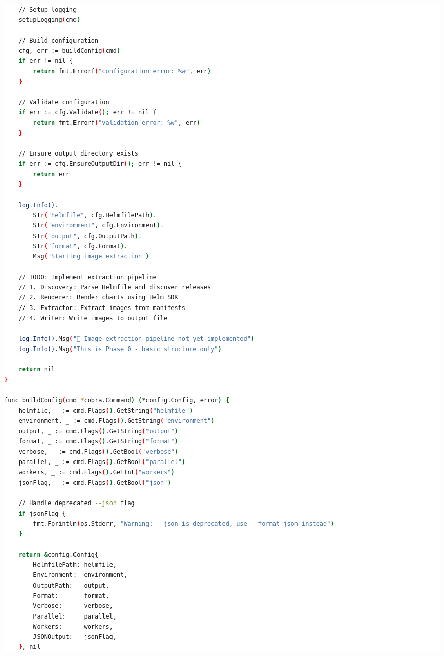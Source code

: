 ```bash
	// Setup logging
	setupLogging(cmd)

	// Build configuration
	cfg, err := buildConfig(cmd)
	if err != nil {
		return fmt.Errorf("configuration error: %w", err)
	}

	// Validate configuration
	if err := cfg.Validate(); err != nil {
		return fmt.Errorf("validation error: %w", err)
	}

	// Ensure output directory exists
	if err := cfg.EnsureOutputDir(); err != nil {
		return err
	}

	log.Info().
		Str("helmfile", cfg.HelmfilePath).
		Str("environment", cfg.Environment).
		Str("output", cfg.OutputPath).
		Str("format", cfg.Format).
		Msg("Starting image extraction")

	// TODO: Implement extraction pipeline
	// 1. Discovery: Parse Helmfile and discover releases
	// 2. Renderer: Render charts using Helm SDK
	// 3. Extractor: Extract images from manifests
	// 4. Writer: Write images to output file

	log.Info().Msg("🚧 Image extraction pipeline not yet implemented")
	log.Info().Msg("This is Phase 0 - basic structure only")

	return nil
}

func buildConfig(cmd *cobra.Command) (*config.Config, error) {
	helmfile, _ := cmd.Flags().GetString("helmfile")
	environment, _ := cmd.Flags().GetString("environment")
	output, _ := cmd.Flags().GetString("output")
	format, _ := cmd.Flags().GetString("format")
	verbose, _ := cmd.Flags().GetBool("verbose")
	parallel, _ := cmd.Flags().GetBool("parallel")
	workers, _ := cmd.Flags().GetInt("workers")
	jsonFlag, _ := cmd.Flags().GetBool("json")

	// Handle deprecated --json flag
	if jsonFlag {
		fmt.Fprintln(os.Stderr, "Warning: --json is deprecated, use --format json instead")
	}

	return &config.Config{
		HelmfilePath: helmfile,
		Environment:  environment,
		OutputPath:   output,
		Format:       format,
		Verbose:      verbose,
		Parallel:     parallel,
		Workers:      workers,
		JSONOutput:   jsonFlag,
	}, nil
```